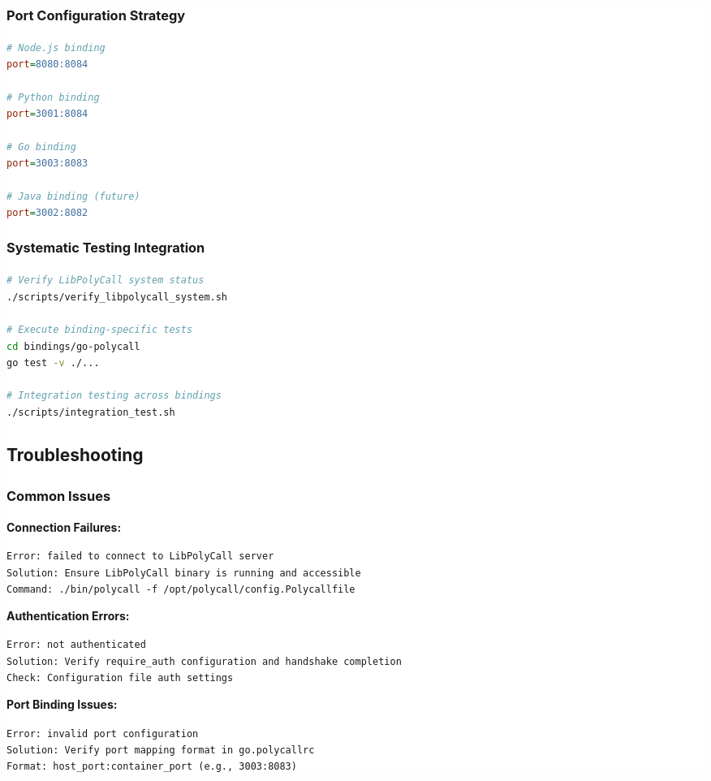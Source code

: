### Port Configuration Strategy

```ini
# Node.js binding
port=8080:8084

# Python binding  
port=3001:8084

# Go binding
port=3003:8083

# Java binding (future)
port=3002:8082
```

### Systematic Testing Integration

```bash
# Verify LibPolyCall system status
./scripts/verify_libpolycall_system.sh

# Execute binding-specific tests
cd bindings/go-polycall
go test -v ./...

# Integration testing across bindings
./scripts/integration_test.sh
```

## Troubleshooting

### Common Issues

**Connection Failures:**
```
Error: failed to connect to LibPolyCall server
Solution: Ensure LibPolyCall binary is running and accessible
Command: ./bin/polycall -f /opt/polycall/config.Polycallfile
```

**Authentication Errors:**
```
Error: not authenticated
Solution: Verify require_auth configuration and handshake completion
Check: Configuration file auth settings
```

**Port Binding Issues:**
```
Error: invalid port configuration
Solution: Verify port mapping format in go.polycallrc
Format: host_port:container_port (e.g., 3003:8083)
```
